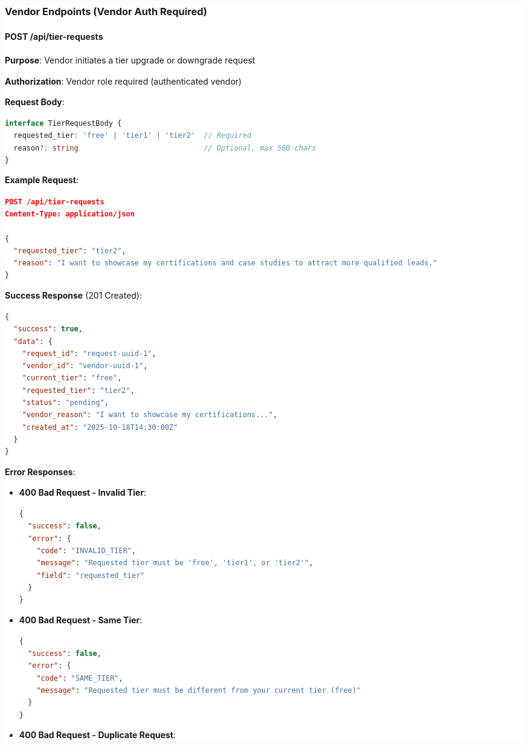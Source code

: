 ### Vendor Endpoints (Vendor Auth Required)

#### POST /api/tier-requests

**Purpose**: Vendor initiates a tier upgrade or downgrade request

**Authorization**: Vendor role required (authenticated vendor)

**Request Body**:
```typescript
interface TierRequestBody {
  requested_tier: 'free' | 'tier1' | 'tier2'  // Required
  reason?: string                             // Optional, max 500 chars
}
```

**Example Request**:
```json
POST /api/tier-requests
Content-Type: application/json

{
  "requested_tier": "tier2",
  "reason": "I want to showcase my certifications and case studies to attract more qualified leads."
}
```

**Success Response** (201 Created):
```json
{
  "success": true,
  "data": {
    "request_id": "request-uuid-1",
    "vendor_id": "vendor-uuid-1",
    "current_tier": "free",
    "requested_tier": "tier2",
    "status": "pending",
    "vendor_reason": "I want to showcase my certifications...",
    "created_at": "2025-10-18T14:30:00Z"
  }
}
```

**Error Responses**:
- **400 Bad Request - Invalid Tier**:
  ```json
  {
    "success": false,
    "error": {
      "code": "INVALID_TIER",
      "message": "Requested tier must be 'free', 'tier1', or 'tier2'",
      "field": "requested_tier"
    }
  }
  ```
- **400 Bad Request - Same Tier**:
  ```json
  {
    "success": false,
    "error": {
      "code": "SAME_TIER",
      "message": "Requested tier must be different from your current tier (free)"
    }
  }
  ```
- **400 Bad Request - Duplicate Request**:
  ```json
  ```